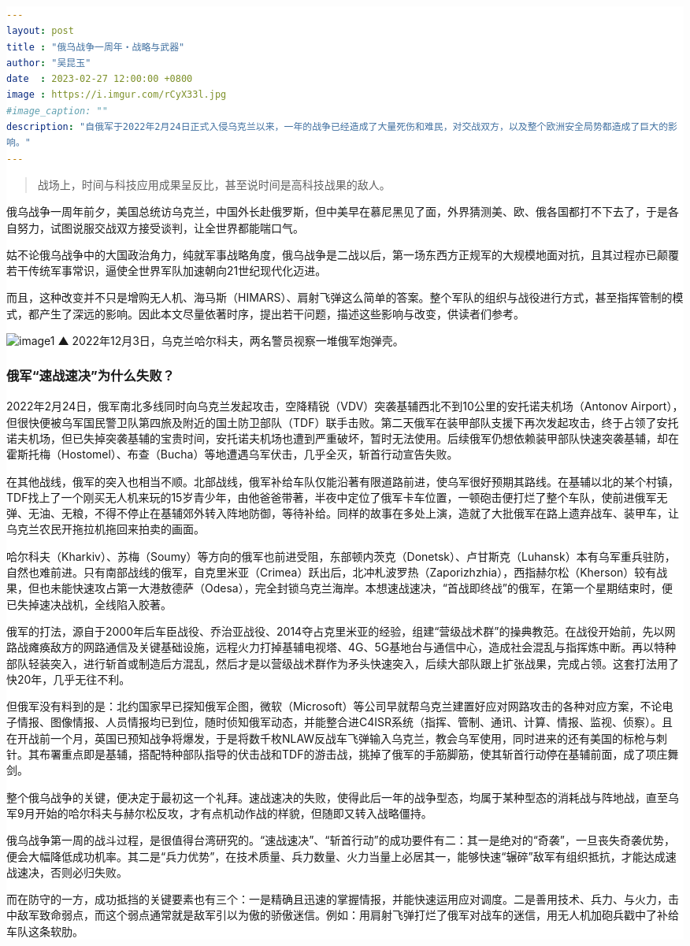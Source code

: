 ```yaml
---
layout: post
title : "俄乌战争一周年・战略与武器"
author: "吴昆玉"
date  : 2023-02-27 12:00:00 +0800
image : https://i.imgur.com/rCyX33l.jpg
#image_caption: ""
description: "自俄军于2022年2月24日正式入侵乌克兰以来，一年的战争已经造成了大量死伤和难民，对交战双方，以及整个欧洲安全局势都造成了巨大的影响。"
---
```


> 战场上，时间与科技应用成果呈反比，甚至说时间是高科技战果的敌人。



俄乌战争一周年前夕，美国总统访乌克兰，中国外长赴俄罗斯，但中美早在慕尼黑见了面，外界猜测美、欧、俄各国都打不下去了，于是各自努力，试图说服交战双方接受谈判，让全世界都能喘口气。

姑不论俄乌战争中的大国政治角力，纯就军事战略角度，俄乌战争是二战以后，第一场东西方正规军的大规模地面对抗，且其过程亦已颠覆若干传统军事常识，逼使全世界军队加速朝向21世纪现代化迈进。

而且，这种改变并不只是增购无人机、海马斯（HIMARS）、肩射飞弹这么简单的答案。整个军队的组织与战役进行方式，甚至指挥管制的模式，都产生了深远的影响。因此本文尽量依著时序，提出若干问题，描述这些影响与改变，供读者们参考。

![image1](https://i.imgur.com/cK0r6Bg.jpg)
▲ 2022年12月3日，乌克兰哈尔科夫，两名警员视察一堆俄军炮弹壳。


### 俄军“速战速决”为什么失败？

2022年2月24日，俄军南北多线同时向乌克兰发起攻击，空降精锐（VDV）突袭基辅西北不到10公里的安托诺夫机场（Antonov Airport），但很快便被乌军国民警卫队第四旅及附近的国土防卫部队（TDF）联手击败。第二天俄军在装甲部队支援下再次发起攻击，终于占领了安托诺夫机场，但已失掉突袭基辅的宝贵时间，安托诺夫机场也遭到严重破坏，暂时无法使用。后续俄军仍想依赖装甲部队快速突袭基辅，却在霍斯托梅（Hostomel）、布查（Bucha）等地遭遇乌军伏击，几乎全灭，斩首行动宣告失败。

在其他战线，俄军的突入也相当不顺。北部战线，俄军补给车队仅能沿著有限道路前进，使乌军很好预期其路线。在基辅以北的某个村镇，TDF找上了一个刚买无人机来玩的15岁青少年，由他爸爸带著，半夜中定位了俄军卡车位置，一顿砲击便打烂了整个车队，使前进俄军无弹、无油、无粮，不得不停止在基辅郊外转入阵地防御，等待补给。同样的故事在多处上演，造就了大批俄军在路上遗弃战车、装甲车，让乌克兰农民开拖拉机拖回来拍卖的画面。

哈尔科夫（Kharkiv）、苏梅（Soumy）等方向的俄军也前进受阻，东部顿内茨克（Donetsk）、卢甘斯克（Luhansk）本有乌军重兵驻防，自然也难前进。只有南部战线的俄军，自克里米亚（Crimea）跃出后，北冲札波罗热（Zaporizhzhia），西指赫尔松（Kherson）较有战果，但也未能快速攻占第一大港敖德萨（Odesa），完全封锁乌克兰海岸。本想速战速决，“首战即终战”的俄军，在第一个星期结束时，便已失掉速决战机，全线陷入胶著。

俄军的打法，源自于2000年后车臣战役、乔治亚战役、2014夺占克里米亚的经验，组建“营级战术群”的操典教范。在战役开始前，先以网路战瘫痪敌方的网路通信及关键基础设施，远程火力打掉基辅电视塔、4G、5G基地台与通信中心，造成社会混乱与指挥炼中断。再以特种部队轻装突入，进行斩首或制造后方混乱，然后才是以营级战术群作为矛头快速突入，后续大部队跟上扩张战果，完成占领。这套打法用了快20年，几乎无往不利。

但俄军没有料到的是：北约国家早已探知俄军企图，微软（Microsoft）等公司早就帮乌克兰建置好应对网路攻击的各种对应方案，不论电子情报、图像情报、人员情报均已到位，随时侦知俄军动态，并能整合进C4ISR系统（指挥、管制、通讯、计算、情报、监视、侦察）。且在开战前一个月，英国已预知战争将爆发，于是将数千枚NLAW反战车飞弹输入乌克兰，教会乌军使用，同时进来的还有美国的标枪与刺针。其布署重点即是基辅，搭配特种部队指导的伏击战和TDF的游击战，挑掉了俄军的手筋脚筋，使其斩首行动停在基辅前面，成了项庄舞剑。

整个俄乌战争的关键，便决定于最初这一个礼拜。速战速决的失败，使得此后一年的战争型态，均属于某种型态的消耗战与阵地战，直至乌军9月开始的哈尔科夫与赫尔松反攻，才有点机动作战的样貌，但随即又转入战略僵持。

俄乌战争第一周的战斗过程，是很值得台湾研究的。“速战速决”、“斩首行动”的成功要件有二：其一是绝对的“奇袭”，一旦丧失奇袭优势，便会大幅降低成功机率。其二是“兵力优势”，在技术质量、兵力数量、火力当量上必居其一，能够快速“辗碎”敌军有组织抵抗，才能达成速战速决，否则必归失败。

而在防守的一方，成功抵挡的关键要素也有三个：一是精确且迅速的掌握情报，并能快速运用应对调度。二是善用技术、兵力、与火力，击中敌军致命弱点，而这个弱点通常就是敌军引以为傲的骄傲迷信。例如：用肩射飞弹打烂了俄军对战车的迷信，用无人机加砲兵戳中了补给车队这条软肋。
